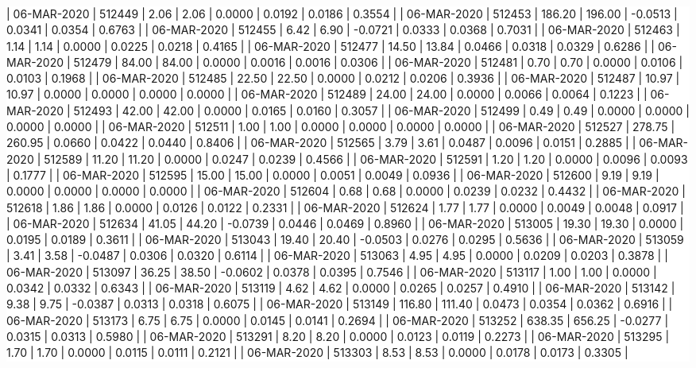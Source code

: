 | 06-MAR-2020 | 512449 | 2.06 | 2.06 | 0.0000 | 0.0192 | 0.0186 | 0.3554 |
| 06-MAR-2020 | 512453 | 186.20 | 196.00 | -0.0513 | 0.0341 | 0.0354 | 0.6763 |
| 06-MAR-2020 | 512455 | 6.42 | 6.90 | -0.0721 | 0.0333 | 0.0368 | 0.7031 |
| 06-MAR-2020 | 512463 | 1.14 | 1.14 | 0.0000 | 0.0225 | 0.0218 | 0.4165 |
| 06-MAR-2020 | 512477 | 14.50 | 13.84 | 0.0466 | 0.0318 | 0.0329 | 0.6286 |
| 06-MAR-2020 | 512479 | 84.00 | 84.00 | 0.0000 | 0.0016 | 0.0016 | 0.0306 |
| 06-MAR-2020 | 512481 | 0.70 | 0.70 | 0.0000 | 0.0106 | 0.0103 | 0.1968 |
| 06-MAR-2020 | 512485 | 22.50 | 22.50 | 0.0000 | 0.0212 | 0.0206 | 0.3936 |
| 06-MAR-2020 | 512487 | 10.97 | 10.97 | 0.0000 | 0.0000 | 0.0000 | 0.0000 |
| 06-MAR-2020 | 512489 | 24.00 | 24.00 | 0.0000 | 0.0066 | 0.0064 | 0.1223 |
| 06-MAR-2020 | 512493 | 42.00 | 42.00 | 0.0000 | 0.0165 | 0.0160 | 0.3057 |
| 06-MAR-2020 | 512499 | 0.49 | 0.49 | 0.0000 | 0.0000 | 0.0000 | 0.0000 |
| 06-MAR-2020 | 512511 | 1.00 | 1.00 | 0.0000 | 0.0000 | 0.0000 | 0.0000 |
| 06-MAR-2020 | 512527 | 278.75 | 260.95 | 0.0660 | 0.0422 | 0.0440 | 0.8406 |
| 06-MAR-2020 | 512565 | 3.79 | 3.61 | 0.0487 | 0.0096 | 0.0151 | 0.2885 |
| 06-MAR-2020 | 512589 | 11.20 | 11.20 | 0.0000 | 0.0247 | 0.0239 | 0.4566 |
| 06-MAR-2020 | 512591 | 1.20 | 1.20 | 0.0000 | 0.0096 | 0.0093 | 0.1777 |
| 06-MAR-2020 | 512595 | 15.00 | 15.00 | 0.0000 | 0.0051 | 0.0049 | 0.0936 |
| 06-MAR-2020 | 512600 | 9.19 | 9.19 | 0.0000 | 0.0000 | 0.0000 | 0.0000 |
| 06-MAR-2020 | 512604 | 0.68 | 0.68 | 0.0000 | 0.0239 | 0.0232 | 0.4432 |
| 06-MAR-2020 | 512618 | 1.86 | 1.86 | 0.0000 | 0.0126 | 0.0122 | 0.2331 |
| 06-MAR-2020 | 512624 | 1.77 | 1.77 | 0.0000 | 0.0049 | 0.0048 | 0.0917 |
| 06-MAR-2020 | 512634 | 41.05 | 44.20 | -0.0739 | 0.0446 | 0.0469 | 0.8960 |
| 06-MAR-2020 | 513005 | 19.30 | 19.30 | 0.0000 | 0.0195 | 0.0189 | 0.3611 |
| 06-MAR-2020 | 513043 | 19.40 | 20.40 | -0.0503 | 0.0276 | 0.0295 | 0.5636 |
| 06-MAR-2020 | 513059 | 3.41 | 3.58 | -0.0487 | 0.0306 | 0.0320 | 0.6114 |
| 06-MAR-2020 | 513063 | 4.95 | 4.95 | 0.0000 | 0.0209 | 0.0203 | 0.3878 |
| 06-MAR-2020 | 513097 | 36.25 | 38.50 | -0.0602 | 0.0378 | 0.0395 | 0.7546 |
| 06-MAR-2020 | 513117 | 1.00 | 1.00 | 0.0000 | 0.0342 | 0.0332 | 0.6343 |
| 06-MAR-2020 | 513119 | 4.62 | 4.62 | 0.0000 | 0.0265 | 0.0257 | 0.4910 |
| 06-MAR-2020 | 513142 | 9.38 | 9.75 | -0.0387 | 0.0313 | 0.0318 | 0.6075 |
| 06-MAR-2020 | 513149 | 116.80 | 111.40 | 0.0473 | 0.0354 | 0.0362 | 0.6916 |
| 06-MAR-2020 | 513173 | 6.75 | 6.75 | 0.0000 | 0.0145 | 0.0141 | 0.2694 |
| 06-MAR-2020 | 513252 | 638.35 | 656.25 | -0.0277 | 0.0315 | 0.0313 | 0.5980 |
| 06-MAR-2020 | 513291 | 8.20 | 8.20 | 0.0000 | 0.0123 | 0.0119 | 0.2273 |
| 06-MAR-2020 | 513295 | 1.70 | 1.70 | 0.0000 | 0.0115 | 0.0111 | 0.2121 |
| 06-MAR-2020 | 513303 | 8.53 | 8.53 | 0.0000 | 0.0178 | 0.0173 | 0.3305 |